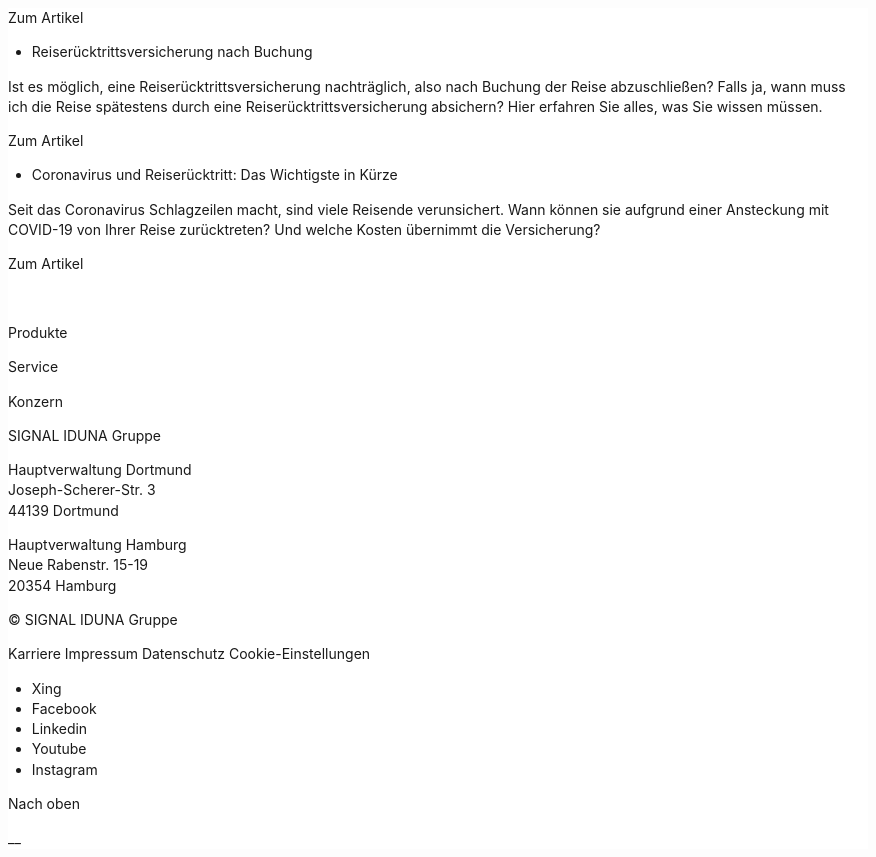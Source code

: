 Zum Artikel

  * Reiserücktritts­versicherung nach Buchung

Ist es möglich, eine Reiserücktritts­versicherung nachträglich, also nach
Buchung der Reise abzuschließen? Falls ja, wann muss ich die Reise spätestens
durch eine Reiserücktritts­versicherung absichern? Hier erfahren Sie alles,
was Sie wissen müssen.

Zum Artikel

  * Coronavirus und Reiserücktritt: Das Wichtigste in Kürze

Seit das Coronavirus Schlagzeilen macht, sind viele Reisende verunsichert.
Wann können sie aufgrund einer Ansteckung mit COVID-19 von Ihrer Reise
zurücktreten? Und welche Kosten übernimmt die Versicherung?

Zum Artikel

​

Produkte

Service

Konzern

SIGNAL IDUNA Gruppe

Hauptverwaltung Dortmund  
Joseph-Scherer-Str. 3  
44139 Dortmund

Hauptverwaltung Hamburg  
Neue Rabenstr. 15-19  
20354 Hamburg  

© SIGNAL IDUNA Gruppe

Karriere Impressum Datenschutz Cookie-Einstellungen

  * Xing
  * Facebook
  * Linkedin
  * Youtube
  * Instagram

Nach oben

__

